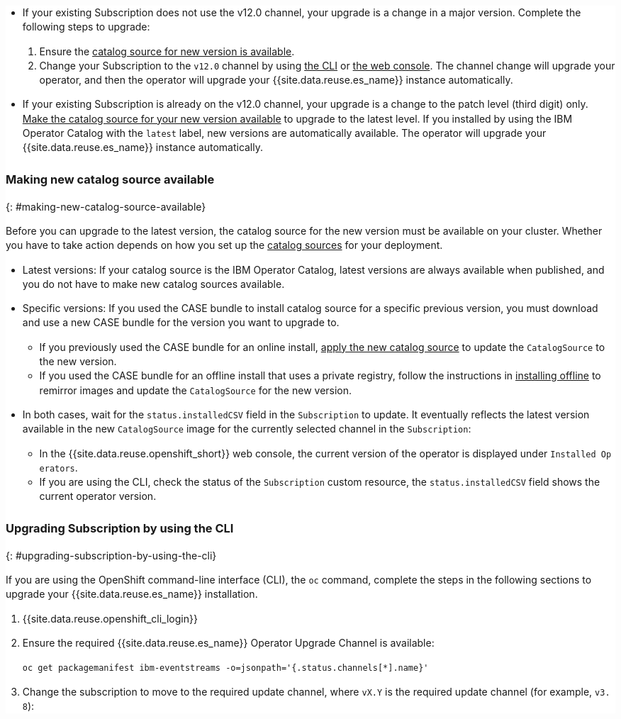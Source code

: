 - If your existing Subscription does not use the v12.0 channel, your upgrade is a change in a major version. Complete the following steps to upgrade:
  1. Ensure the [catalog source for new version is available](#making-new-catalog-source-available).
  2. Change your Subscription to the `v12.0` channel by using [the CLI](#upgrading-subscription-by-using-the-cli) or [the web console](#upgrading-subscription-ui). The channel change will upgrade your operator, and then the operator will upgrade your {{site.data.reuse.es_name}} instance automatically.

- If your existing Subscription is already on the v12.0 channel, your upgrade is a change to the patch level (third digit) only. [Make the catalog source for your new version available](#making-new-catalog-source-available) to upgrade to the latest level. If you installed by using the IBM Operator Catalog with the `latest` label, new versions are automatically available. The operator will upgrade your {{site.data.reuse.es_name}} instance automatically.

### Making new catalog source available
{: #making-new-catalog-source-available}

Before you can upgrade to the latest version, the catalog source for the new version must be available on your cluster. Whether you have to take action depends on how you set up the [catalog sources](../installing/#creating-the-catalog-sources) for your deployment.

- Latest versions: If your catalog source is the IBM Operator Catalog, latest versions are always available when published, and you do not have to make new catalog sources available.

- Specific versions: If you used the CASE bundle to install catalog source for a specific previous version, you must download and use a new CASE bundle for the version you want to upgrade to.
  - If you previously used the CASE bundle for an online install, [apply the new catalog source](../installing/#add-specific-version-sources-for-production-environments-case) to update the `CatalogSource` to the new version.
  - If you used the CASE bundle for an offline install that uses a private registry, follow the instructions in [installing offline](../offline/#download-the-case-bundle) to remirror images and update the `CatalogSource` for the new version.
 - In both cases, wait for the `status.installedCSV` field in the `Subscription` to update. It eventually reflects the latest version available in the new `CatalogSource` image for the currently selected channel in the `Subscription`:
   - In the {{site.data.reuse.openshift_short}} web console, the current version of the operator is displayed under `Installed Operators`.
   - If you are using the CLI, check the status of the `Subscription` custom resource, the `status.installedCSV` field shows the current operator version.
 

### Upgrading Subscription by using the CLI
{: #upgrading-subscription-by-using-the-cli}

If you are using the OpenShift command-line interface (CLI), the `oc` command, complete the steps in the following sections to upgrade your {{site.data.reuse.es_name}} installation.

1. {{site.data.reuse.openshift_cli_login}}
2. Ensure the required {{site.data.reuse.es_name}} Operator Upgrade Channel is available:

   ```shell
   oc get packagemanifest ibm-eventstreams -o=jsonpath='{.status.channels[*].name}'
   ```

2. Change the subscription to move to the required update channel, where `vX.Y` is the required update channel (for example, `v3.8`):
